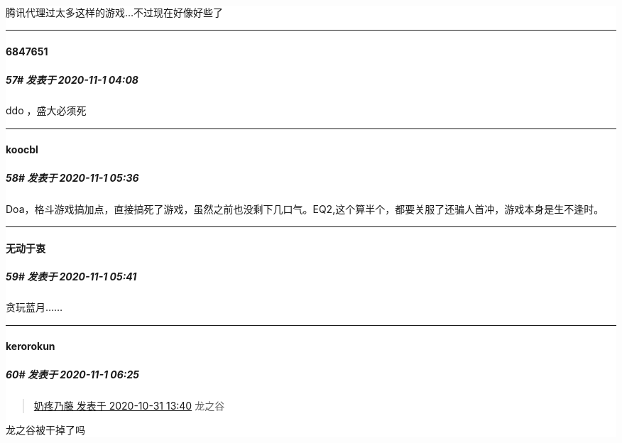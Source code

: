 


腾讯代理过太多这样的游戏…不过现在好像好些了







*****

####  6847651  
##### 57#       发表于 2020-11-1 04:08




ddo ，盛大必须死







*****

####  koocbl  
##### 58#       发表于 2020-11-1 05:36




Doa，格斗游戏搞加点，直接搞死了游戏，虽然之前也没剩下几口气。EQ2,这个算半个，都要关服了还骗人首冲，游戏本身是生不逢时。







*****

####  无动于衷  
##### 59#       发表于 2020-11-1 05:41




贪玩蓝月……







*****

####  kerorokun  
##### 60#       发表于 2020-11-1 06:25



<blockquote><a href="httphttps://bbs.saraba1st.com/2b/forum.php?mod=redirect&amp;goto=findpost&amp;pid=49239685&amp;ptid=1969467" target="_blank">奶疼乃藤 发表于 2020-10-31 13:40</a>
龙之谷</blockquote>
龙之谷被干掉了吗
